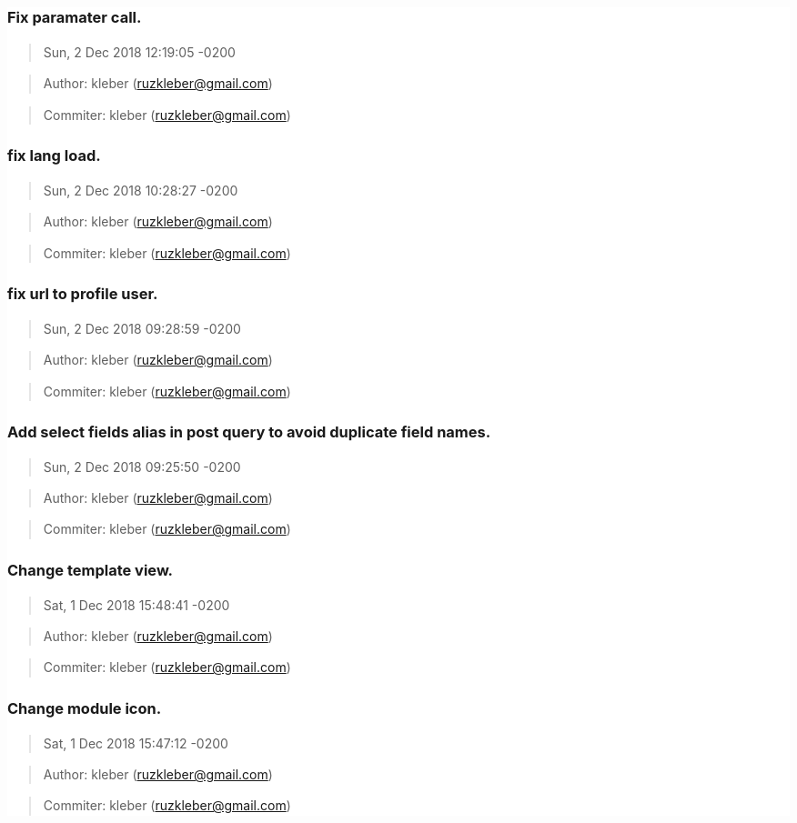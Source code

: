 


### Fix paramater call.
>Sun, 2 Dec 2018 12:19:05 -0200

>Author: kleber (ruzkleber@gmail.com)

>Commiter: kleber (ruzkleber@gmail.com)




### fix lang load.
>Sun, 2 Dec 2018 10:28:27 -0200

>Author: kleber (ruzkleber@gmail.com)

>Commiter: kleber (ruzkleber@gmail.com)




### fix url to profile user.
>Sun, 2 Dec 2018 09:28:59 -0200

>Author: kleber (ruzkleber@gmail.com)

>Commiter: kleber (ruzkleber@gmail.com)




### Add select fields alias in post query to avoid duplicate field names.
>Sun, 2 Dec 2018 09:25:50 -0200

>Author: kleber (ruzkleber@gmail.com)

>Commiter: kleber (ruzkleber@gmail.com)




### Change template view.
>Sat, 1 Dec 2018 15:48:41 -0200

>Author: kleber (ruzkleber@gmail.com)

>Commiter: kleber (ruzkleber@gmail.com)




### Change module icon.
>Sat, 1 Dec 2018 15:47:12 -0200

>Author: kleber (ruzkleber@gmail.com)

>Commiter: kleber (ruzkleber@gmail.com)




